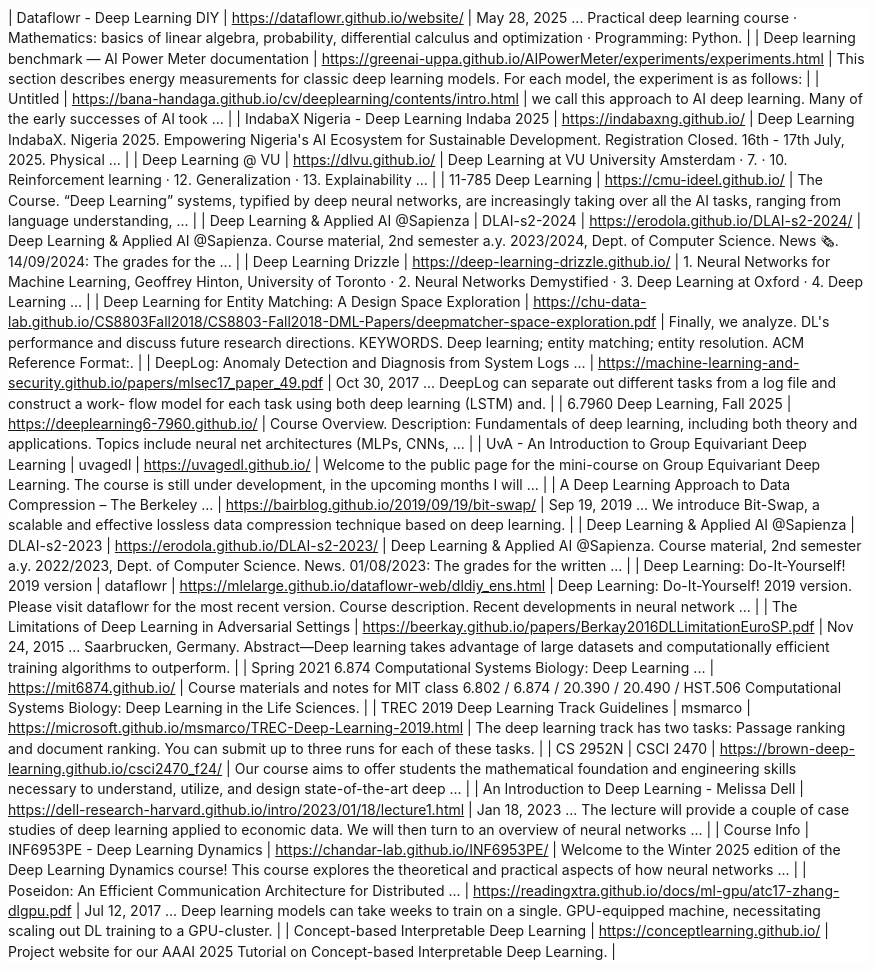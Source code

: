 | Dataflowr - Deep Learning DIY | https://dataflowr.github.io/website/ | May 28, 2025 ... Practical deep learning course · Mathematics: basics of linear algebra, probability, differential calculus and optimization · Programming: Python. |
| Deep learning benchmark — AI Power Meter documentation | https://greenai-uppa.github.io/AIPowerMeter/experiments/experiments.html | This section describes energy measurements for classic deep learning models. For each model, the experiment is as follows: |
| Untitled | https://bana-handaga.github.io/cv/deeplearning/contents/intro.html | we call this approach to AI deep learning. Many of the early successes of AI took ... |
| IndabaX Nigeria - Deep Learning Indaba 2025 | https://indabaxng.github.io/ | Deep Learning IndabaX. Nigeria 2025. Empowering Nigeria's AI Ecosystem for Sustainable Development. Registration Closed. 16th - 17th July, 2025. Physical ... |
| Deep Learning @ VU | https://dlvu.github.io/ | Deep Learning at VU University Amsterdam · 7. · 10. Reinforcement learning · 12. Generalization · 13. Explainability ... |
| 11-785 Deep Learning | https://cmu-ideel.github.io/ | The Course. “Deep Learning” systems, typified by deep neural networks, are increasingly taking over all the AI tasks, ranging from language understanding, ... |
| Deep Learning & Applied AI @Sapienza \| DLAI-s2-2024 | https://erodola.github.io/DLAI-s2-2024/ | Deep Learning & Applied AI @Sapienza. Course material, 2nd semester a.y. 2023/2024, Dept. of Computer Science. News 🗞️. 14/09/2024: The grades for the ... |
| Deep Learning Drizzle | https://deep-learning-drizzle.github.io/ | 1. Neural Networks for Machine Learning, Geoffrey Hinton, University of Toronto · 2. Neural Networks Demystified · 3. Deep Learning at Oxford · 4. Deep Learning ... |
| Deep Learning for Entity Matching: A Design Space Exploration | https://chu-data-lab.github.io/CS8803Fall2018/CS8803-Fall2018-DML-Papers/deepmatcher-space-exploration.pdf | Finally, we analyze. DL's performance and discuss future research directions. KEYWORDS. Deep learning; entity matching; entity resolution. ACM Reference Format:. |
| DeepLog: Anomaly Detection and Diagnosis from System Logs ... | https://machine-learning-and-security.github.io/papers/mlsec17_paper_49.pdf | Oct 30, 2017 ... DeepLog can separate out different tasks from a log file and construct a work- flow model for each task using both deep learning (LSTM) and. |
| 6.7960 Deep Learning, Fall 2025 | https://deeplearning6-7960.github.io/ | Course Overview. Description: Fundamentals of deep learning, including both theory and applications. Topics include neural net architectures (MLPs, CNNs, ... |
| UvA - An Introduction to Group Equivariant Deep Learning \| uvagedl | https://uvagedl.github.io/ | Welcome to the public page for the mini-course on Group Equivariant Deep Learning. The course is still under development, in the upcoming months I will ... |
| A Deep Learning Approach to Data Compression – The Berkeley ... | https://bairblog.github.io/2019/09/19/bit-swap/ | Sep 19, 2019 ... We introduce Bit-Swap, a scalable and effective lossless data compression technique based on deep learning. |
| Deep Learning & Applied AI @Sapienza \| DLAI-s2-2023 | https://erodola.github.io/DLAI-s2-2023/ | Deep Learning & Applied AI @Sapienza. Course material, 2nd semester a.y. 2022/2023, Dept. of Computer Science. News. 01/08/2023: The grades for the written ... |
| Deep Learning: Do-It-Yourself! 2019 version \| dataflowr | https://mlelarge.github.io/dataflowr-web/dldiy_ens.html | Deep Learning: Do-It-Yourself! 2019 version. Please visit dataflowr for the most recent version. Course description. Recent developments in neural network ... |
| The Limitations of Deep Learning in Adversarial Settings | https://beerkay.github.io/papers/Berkay2016DLLimitationEuroSP.pdf | Nov 24, 2015 ... Saarbrucken, Germany. Abstract—Deep learning takes advantage of large datasets and computationally efficient training algorithms to outperform. |
| Spring 2021 6.874 Computational Systems Biology: Deep Learning ... | https://mit6874.github.io/ | Course materials and notes for MIT class 6.802 / 6.874 / 20.390 / 20.490 / HST.506 Computational Systems Biology: Deep Learning in the Life Sciences. |
| TREC 2019 Deep Learning Track Guidelines \| msmarco | https://microsoft.github.io/msmarco/TREC-Deep-Learning-2019.html | The deep learning track has two tasks: Passage ranking and document ranking. You can submit up to three runs for each of these tasks. |
| CS 2952N \| CSCI 2470 | https://brown-deep-learning.github.io/csci2470_f24/ | Our course aims to offer students the mathematical foundation and engineering skills necessary to understand, utilize, and design state-of-the-art deep ... |
| An Introduction to Deep Learning - Melissa Dell | https://dell-research-harvard.github.io/intro/2023/01/18/lecture1.html | Jan 18, 2023 ... The lecture will provide a couple of case studies of deep learning applied to economic data. We will then turn to an overview of neural networks ... |
| Course Info \| INF6953PE - Deep Learning Dynamics | https://chandar-lab.github.io/INF6953PE/ | Welcome to the Winter 2025 edition of the Deep Learning Dynamics course! This course explores the theoretical and practical aspects of how neural networks ... |
| Poseidon: An Efficient Communication Architecture for Distributed ... | https://readingxtra.github.io/docs/ml-gpu/atc17-zhang-dlgpu.pdf | Jul 12, 2017 ... Deep learning models can take weeks to train on a single. GPU-equipped machine, necessitating scaling out DL training to a GPU-cluster. |
| Concept-based Interpretable Deep Learning | https://conceptlearning.github.io/ | Project website for our AAAI 2025 Tutorial on Concept-based Interpretable Deep Learning. |